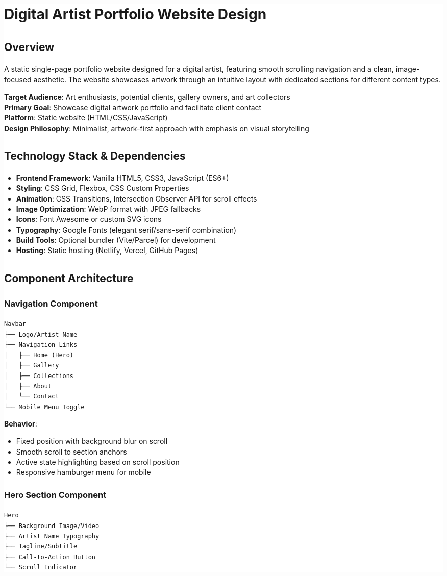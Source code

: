 # Digital Artist Portfolio Website Design

## Overview

A static single-page portfolio website designed for a digital artist, featuring smooth scrolling navigation and a clean, image-focused aesthetic. The website showcases artwork through an intuitive layout with dedicated sections for different content types.

**Target Audience**: Art enthusiasts, potential clients, gallery owners, and art collectors  
**Primary Goal**: Showcase digital artwork portfolio and facilitate client contact  
**Platform**: Static website (HTML/CSS/JavaScript)  
**Design Philosophy**: Minimalist, artwork-first approach with emphasis on visual storytelling

## Technology Stack & Dependencies

- **Frontend Framework**: Vanilla HTML5, CSS3, JavaScript (ES6+)
- **Styling**: CSS Grid, Flexbox, CSS Custom Properties
- **Animation**: CSS Transitions, Intersection Observer API for scroll effects
- **Image Optimization**: WebP format with JPEG fallbacks
- **Icons**: Font Awesome or custom SVG icons
- **Typography**: Google Fonts (elegant serif/sans-serif combination)
- **Build Tools**: Optional bundler (Vite/Parcel) for development
- **Hosting**: Static hosting (Netlify, Vercel, GitHub Pages)

## Component Architecture

### Navigation Component
```
Navbar
├── Logo/Artist Name
├── Navigation Links
│   ├── Home (Hero)
│   ├── Gallery
│   ├── Collections
│   ├── About
│   └── Contact
└── Mobile Menu Toggle
```

**Behavior**:
- Fixed position with background blur on scroll
- Smooth scroll to section anchors
- Active state highlighting based on scroll position
- Responsive hamburger menu for mobile

### Hero Section Component
```
Hero
├── Background Image/Video
├── Artist Name Typography
├── Tagline/Subtitle
├── Call-to-Action Button
└── Scroll Indicator
```
